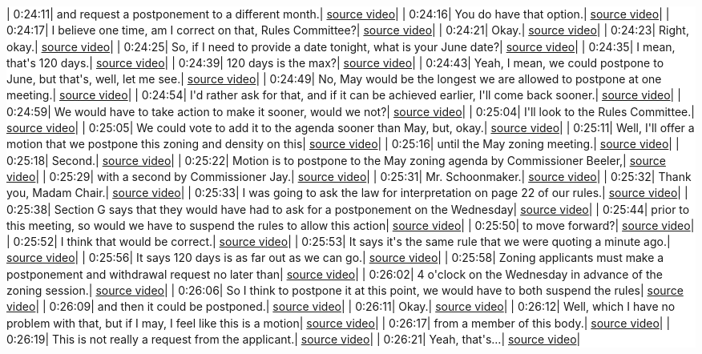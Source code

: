 | 0:24:11| and request a postponement to a different month.| [source video](https://archive.org/details/co-com-r-267-230123-zoning?start=1451)|
| 0:24:16| You do have that option.| [source video](https://archive.org/details/co-com-r-267-230123-zoning?start=1456)|
| 0:24:17| I believe one time, am I correct on that, Rules Committee?| [source video](https://archive.org/details/co-com-r-267-230123-zoning?start=1457)|
| 0:24:21| Okay.| [source video](https://archive.org/details/co-com-r-267-230123-zoning?start=1461)|
| 0:24:23| Right, okay.| [source video](https://archive.org/details/co-com-r-267-230123-zoning?start=1463)|
| 0:24:25| So, if I need to provide a date tonight, what is your June date?| [source video](https://archive.org/details/co-com-r-267-230123-zoning?start=1465)|
| 0:24:35| I mean, that's 120 days.| [source video](https://archive.org/details/co-com-r-267-230123-zoning?start=1475)|
| 0:24:39| 120 days is the max?| [source video](https://archive.org/details/co-com-r-267-230123-zoning?start=1479)|
| 0:24:43| Yeah, I mean, we could postpone to June, but that's, well, let me see.| [source video](https://archive.org/details/co-com-r-267-230123-zoning?start=1483)|
| 0:24:49| No, May would be the longest we are allowed to postpone at one meeting.| [source video](https://archive.org/details/co-com-r-267-230123-zoning?start=1489)|
| 0:24:54| I'd rather ask for that, and if it can be achieved earlier, I'll come back sooner.| [source video](https://archive.org/details/co-com-r-267-230123-zoning?start=1494)|
| 0:24:59| We would have to take action to make it sooner, would we not?| [source video](https://archive.org/details/co-com-r-267-230123-zoning?start=1499)|
| 0:25:04| I'll look to the Rules Committee.| [source video](https://archive.org/details/co-com-r-267-230123-zoning?start=1504)|
| 0:25:05| We could vote to add it to the agenda sooner than May, but, okay.| [source video](https://archive.org/details/co-com-r-267-230123-zoning?start=1505)|
| 0:25:11| Well, I'll offer a motion that we postpone this zoning and density on this| [source video](https://archive.org/details/co-com-r-267-230123-zoning?start=1511)|
| 0:25:16| until the May zoning meeting.| [source video](https://archive.org/details/co-com-r-267-230123-zoning?start=1516)|
| 0:25:18| Second.| [source video](https://archive.org/details/co-com-r-267-230123-zoning?start=1518)|
| 0:25:22| Motion is to postpone to the May zoning agenda by Commissioner Beeler,| [source video](https://archive.org/details/co-com-r-267-230123-zoning?start=1522)|
| 0:25:29| with a second by Commissioner Jay.| [source video](https://archive.org/details/co-com-r-267-230123-zoning?start=1529)|
| 0:25:31| Mr. Schoonmaker.| [source video](https://archive.org/details/co-com-r-267-230123-zoning?start=1531)|
| 0:25:32| Thank you, Madam Chair.| [source video](https://archive.org/details/co-com-r-267-230123-zoning?start=1532)|
| 0:25:33| I was going to ask the law for interpretation on page 22 of our rules.| [source video](https://archive.org/details/co-com-r-267-230123-zoning?start=1533)|
| 0:25:38| Section G says that they would have had to ask for a postponement on the Wednesday| [source video](https://archive.org/details/co-com-r-267-230123-zoning?start=1538)|
| 0:25:44| prior to this meeting, so would we have to suspend the rules to allow this action| [source video](https://archive.org/details/co-com-r-267-230123-zoning?start=1544)|
| 0:25:50| to move forward?| [source video](https://archive.org/details/co-com-r-267-230123-zoning?start=1550)|
| 0:25:52| I think that would be correct.| [source video](https://archive.org/details/co-com-r-267-230123-zoning?start=1552)|
| 0:25:53| It says it's the same rule that we were quoting a minute ago.| [source video](https://archive.org/details/co-com-r-267-230123-zoning?start=1553)|
| 0:25:56| It says 120 days is as far out as we can go.| [source video](https://archive.org/details/co-com-r-267-230123-zoning?start=1556)|
| 0:25:58| Zoning applicants must make a postponement and withdrawal request no later than| [source video](https://archive.org/details/co-com-r-267-230123-zoning?start=1558)|
| 0:26:02| 4 o'clock on the Wednesday in advance of the zoning session.| [source video](https://archive.org/details/co-com-r-267-230123-zoning?start=1562)|
| 0:26:06| So I think to postpone it at this point, we would have to both suspend the rules| [source video](https://archive.org/details/co-com-r-267-230123-zoning?start=1566)|
| 0:26:09| and then it could be postponed.| [source video](https://archive.org/details/co-com-r-267-230123-zoning?start=1569)|
| 0:26:11| Okay.| [source video](https://archive.org/details/co-com-r-267-230123-zoning?start=1571)|
| 0:26:12| Well, which I have no problem with that, but if I may, I feel like this is a motion| [source video](https://archive.org/details/co-com-r-267-230123-zoning?start=1572)|
| 0:26:17| from a member of this body.| [source video](https://archive.org/details/co-com-r-267-230123-zoning?start=1577)|
| 0:26:19| This is not really a request from the applicant.| [source video](https://archive.org/details/co-com-r-267-230123-zoning?start=1579)|
| 0:26:21| Yeah, that's…| [source video](https://archive.org/details/co-com-r-267-230123-zoning?start=1581)|